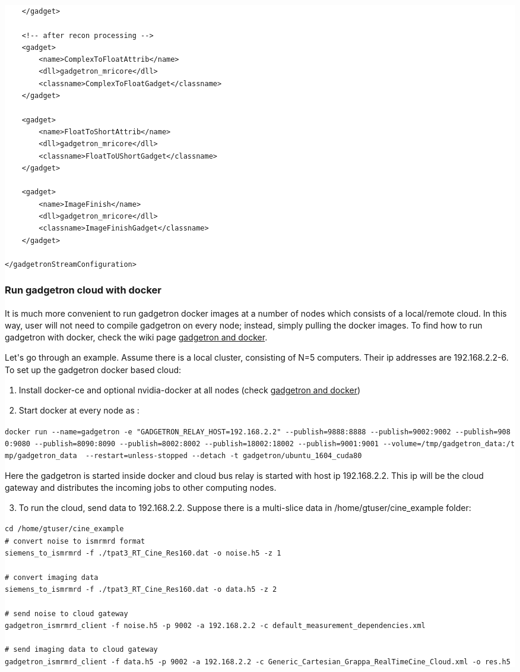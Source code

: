 ```
    </gadget>

    <!-- after recon processing -->
    <gadget>
        <name>ComplexToFloatAttrib</name>
        <dll>gadgetron_mricore</dll>
        <classname>ComplexToFloatGadget</classname>
    </gadget>

    <gadget>
        <name>FloatToShortAttrib</name>
        <dll>gadgetron_mricore</dll>
        <classname>FloatToUShortGadget</classname>
    </gadget>

    <gadget>
        <name>ImageFinish</name>
        <dll>gadgetron_mricore</dll>
        <classname>ImageFinishGadget</classname>
    </gadget>

</gadgetronStreamConfiguration>

```
### Run gadgetron cloud with docker

It is much more convenient to run gadgetron docker images at a number of nodes which consists of a local/remote cloud. In this way, user will not need to compile gadgetron on every node; instead, simply pulling the docker images. To find how to run gadgetron with docker, check the wiki page [gadgetron and docker](https://github.com/gadgetron/gadgetron/wiki/Using-Docker).

Let's go through an example. Assume there is a local cluster, consisting of N=5 computers. Their ip addresses are 192.168.2.2-6. To set up the gadgetron docker based cloud:

1) Install docker-ce and optional nvidia-docker at all nodes (check [gadgetron and docker](https://github.com/gadgetron/gadgetron/wiki/Using-Docker))

2) Start docker at every node as :
```
docker run --name=gadgetron -e "GADGETRON_RELAY_HOST=192.168.2.2" --publish=9888:8888 --publish=9002:9002 --publish=9080:9080 --publish=8090:8090 --publish=8002:8002 --publish=18002:18002 --publish=9001:9001 --volume=/tmp/gadgetron_data:/tmp/gadgetron_data  --restart=unless-stopped --detach -t gadgetron/ubuntu_1604_cuda80
```

Here the gadgetron is started inside docker and cloud bus relay is started with host ip 192.168.2.2. This ip will be the cloud gateway and distributes the incoming jobs to other computing nodes.

3) To run the cloud, send data to 192.168.2.2. Suppose there is a multi-slice data in /home/gtuser/cine_example folder:

```
cd /home/gtuser/cine_example
# convert noise to ismrmrd format
siemens_to_ismrmrd -f ./tpat3_RT_Cine_Res160.dat -o noise.h5 -z 1

# convert imaging data
siemens_to_ismrmrd -f ./tpat3_RT_Cine_Res160.dat -o data.h5 -z 2

# send noise to cloud gateway
gadgetron_ismrmrd_client -f noise.h5 -p 9002 -a 192.168.2.2 -c default_measurement_dependencies.xml

# send imaging data to cloud gateway
gadgetron_ismrmrd_client -f data.h5 -p 9002 -a 192.168.2.2 -c Generic_Cartesian_Grappa_RealTimeCine_Cloud.xml -o res.h5
```
